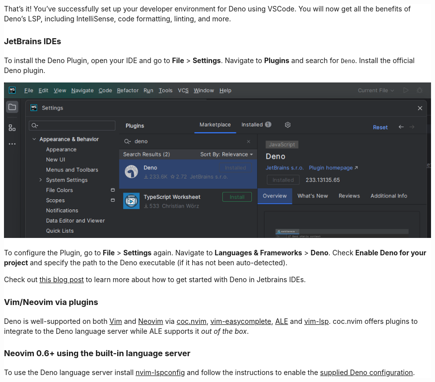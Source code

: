 That’s it! You’ve successfully set up your developer environment for Deno using
VSCode. You will now get all the benefits of Deno’s LSP, including IntelliSense,
code formatting, linting, and more.

### JetBrains IDEs

To install the Deno Plugin, open your IDE and go to **File** > **Settings**.
Navigate to **Plugins** and search for `Deno`. Install the official Deno plugin.

![The WebStorm plugins settings](./images/webstorm_setup.png)

To configure the Plugin, go to **File** > **Settings** again. Navigate to
**Languages & Frameworks** > **Deno**. Check **Enable Deno for your project**
and specify the path to the Deno executable (if it has not been auto-detected).

Check out
[this blog post](https://blog.jetbrains.com/webstorm/2020/06/deno-support-in-jetbrains-ides/)
to learn more about how to get started with Deno in Jetbrains IDEs.

### Vim/Neovim via plugins

Deno is well-supported on both [Vim](https://www.vim.org/) and
[Neovim](https://neovim.io/) via
[coc.nvim](https://github.com/neoclide/coc.nvim),
[vim-easycomplete](https://github.com/jayli/vim-easycomplete),
[ALE](https://github.com/dense-analysis/ale) and
[vim-lsp](https://github.com/prabirshrestha/vim-lsp). coc.nvim offers plugins to
integrate to the Deno language server while ALE supports it _out of the box_.

### Neovim 0.6+ using the built-in language server

To use the Deno language server install
[nvim-lspconfig](https://github.com/neovim/nvim-lspconfig/) and follow the
instructions to enable the
[supplied Deno configuration](https://github.com/neovim/nvim-lspconfig/blob/master/doc/configs.md#denols).
